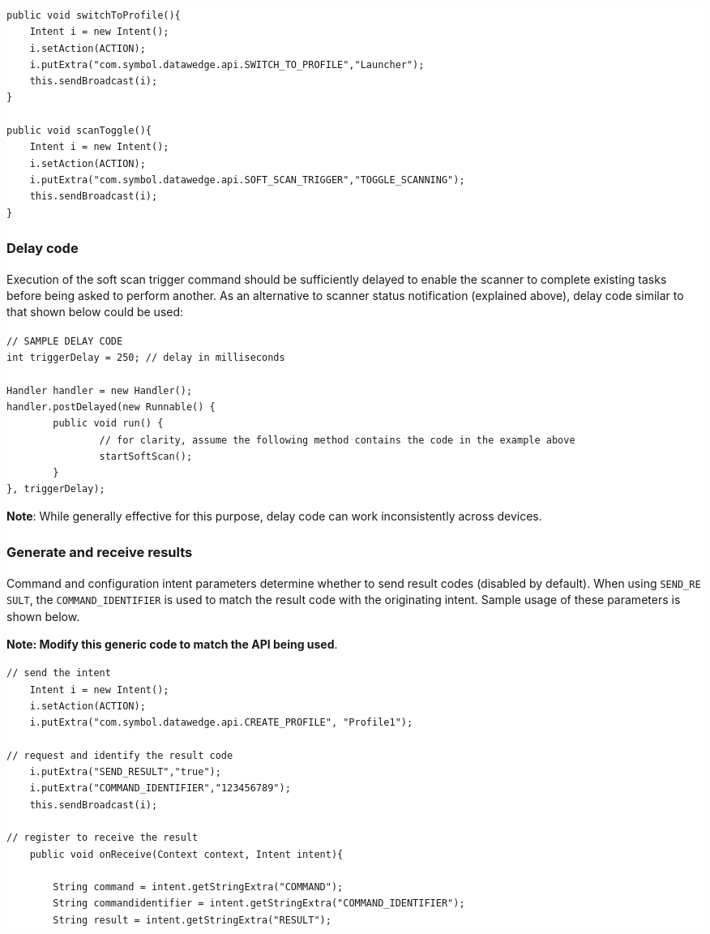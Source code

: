 	public void switchToProfile(){
	    Intent i = new Intent();
	    i.setAction(ACTION);
	    i.putExtra("com.symbol.datawedge.api.SWITCH_TO_PROFILE","Launcher");
	    this.sendBroadcast(i);
	}

	public void scanToggle(){
	    Intent i = new Intent();
	    i.setAction(ACTION);
	    i.putExtra("com.symbol.datawedge.api.SOFT_SCAN_TRIGGER","TOGGLE_SCANNING");
	    this.sendBroadcast(i);
	}


### Delay code 
Execution of the soft scan trigger command should be sufficiently delayed to enable the scanner to complete existing tasks before being asked to perform another. As an alternative to scanner status notification (explained above), delay code similar to that shown below could be used:

	// SAMPLE DELAY CODE
	int triggerDelay = 250; // delay in milliseconds

	Handler handler = new Handler();
	handler.postDelayed(new Runnable() {
	        public void run() {
	                // for clarity, assume the following method contains the code in the example above
	                startSoftScan();
	        }
	}, triggerDelay);

**Note**: While generally effective for this purpose, delay code can work inconsistently across devices. 

### Generate and receive results
Command and configuration intent parameters determine whether to send result codes (disabled by default). When using `SEND_RESULT`, the `COMMAND_IDENTIFIER` is used to match the result code with the originating intent. Sample usage of these parameters is shown below. 

**Note: Modify this generic code to match the API being used**.  

	// send the intent
		Intent i = new Intent();
		i.setAction(ACTION);
		i.putExtra("com.symbol.datawedge.api.CREATE_PROFILE", "Profile1");

	// request and identify the result code
		i.putExtra("SEND_RESULT","true");
		i.putExtra("COMMAND_IDENTIFIER","123456789");
		this.sendBroadcast(i);

	// register to receive the result
		public void onReceive(Context context, Intent intent){

		    String command = intent.getStringExtra("COMMAND");
		    String commandidentifier = intent.getStringExtra("COMMAND_IDENTIFIER");
		    String result = intent.getStringExtra("RESULT");
